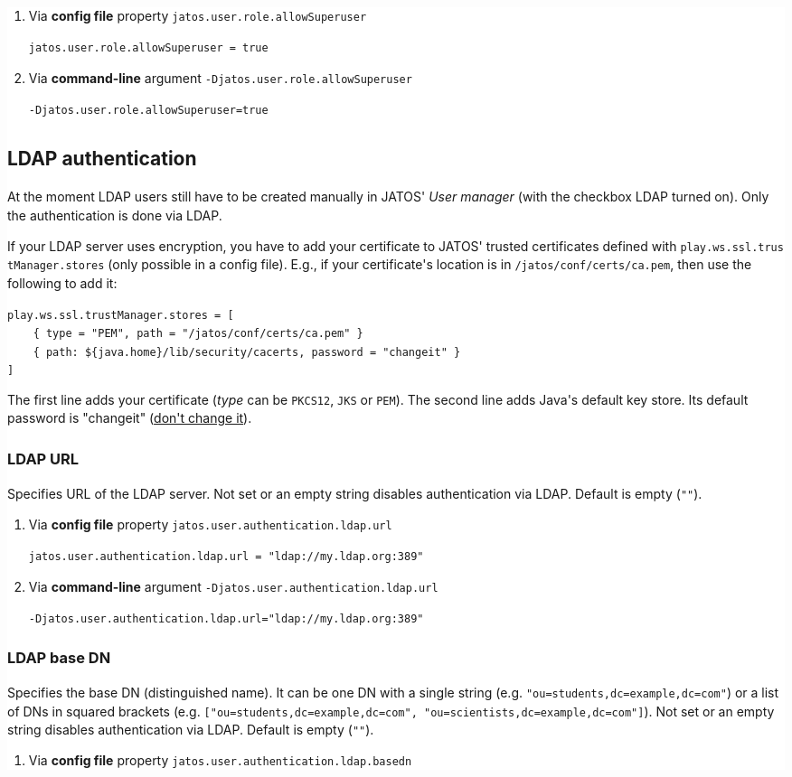1. Via **config file** property `jatos.user.role.allowSuperuser`

   ~~~shell
   jatos.user.role.allowSuperuser = true
   ~~~

1. Via **command-line** argument `-Djatos.user.role.allowSuperuser`

   ~~~shell
   -Djatos.user.role.allowSuperuser=true
   ~~~


## LDAP authentication

At the moment LDAP users still have to be created manually in JATOS' _User manager_ (with the checkbox LDAP turned on). Only the authentication is done via LDAP.

If your LDAP server uses encryption, you have to add your certificate to JATOS' trusted certificates defined with `play.ws.ssl.trustManager.stores` (only possible in a config file). E.g., if your certificate's location is in `/jatos/conf/certs/ca.pem`, then use the following to add it:

```
play.ws.ssl.trustManager.stores = [
    { type = "PEM", path = "/jatos/conf/certs/ca.pem" }
    { path: ${java.home}/lib/security/cacerts, password = "changeit" }
]
```

The first line adds your certificate (_type_ can be `PKCS12`, `JKS` or `PEM`). The second line adds Java's default key store. Its default password is "changeit" ([don't change it](https://stackoverflow.com/a/32371148/1278769)).


### LDAP URL

Specifies URL of the LDAP server. Not set or an empty string disables authentication via LDAP. Default is empty (`""`).

1. Via **config file** property `jatos.user.authentication.ldap.url`

   ~~~shell
   jatos.user.authentication.ldap.url = "ldap://my.ldap.org:389"
   ~~~

1. Via **command-line** argument `-Djatos.user.authentication.ldap.url`

   ~~~shell
   -Djatos.user.authentication.ldap.url="ldap://my.ldap.org:389"
   ~~~

### LDAP base DN

Specifies the base DN (distinguished name). It can be one DN with a single string (e.g. `"ou=students,dc=example,dc=com"`) or a list of DNs in squared brackets (e.g. `["ou=students,dc=example,dc=com", "ou=scientists,dc=example,dc=com"]`). Not set or an empty string disables authentication via LDAP. Default is empty (`""`).

1. Via **config file** property `jatos.user.authentication.ldap.basedn`
